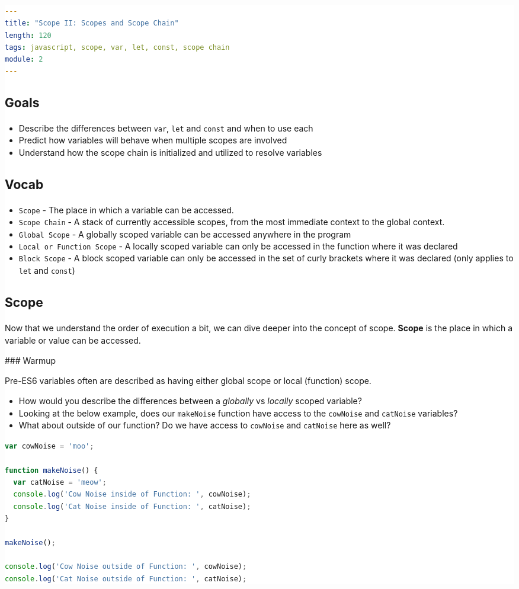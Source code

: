 ```yaml
---
title: "Scope II: Scopes and Scope Chain"
length: 120
tags: javascript, scope, var, let, const, scope chain
module: 2
---
```


## Goals

* Describe the differences between `var`, `let` and `const` and when to use each
* Predict how variables will behave when multiple scopes are involved
* Understand how the scope chain is initialized and utilized to resolve variables

## Vocab

- `Scope` - The place in which a variable can be accessed.
- `Scope Chain` - A stack of currently accessible scopes, from the most immediate context to the global context.
- `Global Scope` - A globally scoped variable can be accessed anywhere in the program
- `Local or Function Scope` - A locally scoped variable can only be accessed in the function where it was declared
- `Block Scope` - A block scoped variable can only be accessed in the set of curly brackets where it was declared (only applies to `let` and `const`)

## Scope

Now that we understand the order of execution a bit, we can dive deeper into the concept of scope. **Scope** is the place in which a variable or value can be accessed.

<section class="call-to-action">
### Warmup

Pre-ES6 variables often are described as having either global scope or local (function) scope.

* How would you describe the differences between a *globally* vs *locally* scoped variable?
* Looking at the below example, does our `makeNoise` function have access to the `cowNoise` and `catNoise` variables?
* What about outside of our function?  Do we have access to `cowNoise` and `catNoise` here as well?   

```js
var cowNoise = 'moo';

function makeNoise() {
  var catNoise = 'meow';
  console.log('Cow Noise inside of Function: ', cowNoise);
  console.log('Cat Noise inside of Function: ', catNoise);
}

makeNoise();

console.log('Cow Noise outside of Function: ', cowNoise);
console.log('Cat Noise outside of Function: ', catNoise);
```
</section>
